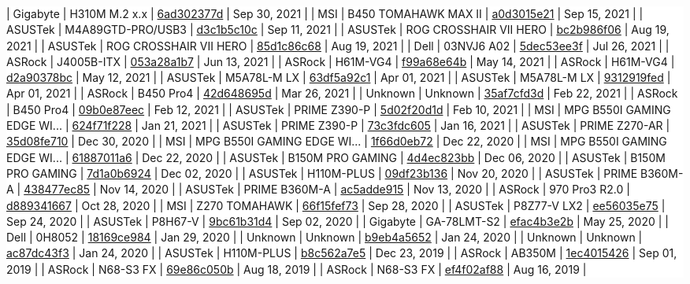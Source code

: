 | Gigabyte | H310M M.2 x.x               | [6ad302377d](https://linux-hardware.org/?probe=6ad302377d) | Sep 30, 2021 |
| MSI      | B450 TOMAHAWK MAX II        | [a0d3015e21](https://linux-hardware.org/?probe=a0d3015e21) | Sep 15, 2021 |
| ASUSTek  | M4A89GTD-PRO/USB3           | [d3c1b5c10c](https://linux-hardware.org/?probe=d3c1b5c10c) | Sep 11, 2021 |
| ASUSTek  | ROG CROSSHAIR VII HERO      | [bc2b986f06](https://linux-hardware.org/?probe=bc2b986f06) | Aug 19, 2021 |
| ASUSTek  | ROG CROSSHAIR VII HERO      | [85d1c86c68](https://linux-hardware.org/?probe=85d1c86c68) | Aug 19, 2021 |
| Dell     | 03NVJ6 A02                  | [5dec53ee3f](https://linux-hardware.org/?probe=5dec53ee3f) | Jul 26, 2021 |
| ASRock   | J4005B-ITX                  | [053a28a1b7](https://linux-hardware.org/?probe=053a28a1b7) | Jun 13, 2021 |
| ASRock   | H61M-VG4                    | [f99a68e64b](https://linux-hardware.org/?probe=f99a68e64b) | May 14, 2021 |
| ASRock   | H61M-VG4                    | [d2a90378bc](https://linux-hardware.org/?probe=d2a90378bc) | May 12, 2021 |
| ASUSTek  | M5A78L-M LX                 | [63df5a92c1](https://linux-hardware.org/?probe=63df5a92c1) | Apr 01, 2021 |
| ASUSTek  | M5A78L-M LX                 | [9312919fed](https://linux-hardware.org/?probe=9312919fed) | Apr 01, 2021 |
| ASRock   | B450 Pro4                   | [42d648695d](https://linux-hardware.org/?probe=42d648695d) | Mar 26, 2021 |
| Unknown  | Unknown                     | [35af7cfd3d](https://linux-hardware.org/?probe=35af7cfd3d) | Feb 22, 2021 |
| ASRock   | B450 Pro4                   | [09b0e87eec](https://linux-hardware.org/?probe=09b0e87eec) | Feb 12, 2021 |
| ASUSTek  | PRIME Z390-P                | [5d02f20d1d](https://linux-hardware.org/?probe=5d02f20d1d) | Feb 10, 2021 |
| MSI      | MPG B550I GAMING EDGE WI... | [624f71f228](https://linux-hardware.org/?probe=624f71f228) | Jan 21, 2021 |
| ASUSTek  | PRIME Z390-P                | [73c3fdc605](https://linux-hardware.org/?probe=73c3fdc605) | Jan 16, 2021 |
| ASUSTek  | PRIME Z270-AR               | [35d08fe710](https://linux-hardware.org/?probe=35d08fe710) | Dec 30, 2020 |
| MSI      | MPG B550I GAMING EDGE WI... | [1f66d0eb72](https://linux-hardware.org/?probe=1f66d0eb72) | Dec 22, 2020 |
| MSI      | MPG B550I GAMING EDGE WI... | [61887011a6](https://linux-hardware.org/?probe=61887011a6) | Dec 22, 2020 |
| ASUSTek  | B150M PRO GAMING            | [4d4ec823bb](https://linux-hardware.org/?probe=4d4ec823bb) | Dec 06, 2020 |
| ASUSTek  | B150M PRO GAMING            | [7d1a0b6924](https://linux-hardware.org/?probe=7d1a0b6924) | Dec 02, 2020 |
| ASUSTek  | H110M-PLUS                  | [09df23b136](https://linux-hardware.org/?probe=09df23b136) | Nov 20, 2020 |
| ASUSTek  | PRIME B360M-A               | [438477ec85](https://linux-hardware.org/?probe=438477ec85) | Nov 14, 2020 |
| ASUSTek  | PRIME B360M-A               | [ac5adde915](https://linux-hardware.org/?probe=ac5adde915) | Nov 13, 2020 |
| ASRock   | 970 Pro3 R2.0               | [d889341667](https://linux-hardware.org/?probe=d889341667) | Oct 28, 2020 |
| MSI      | Z270 TOMAHAWK               | [66f15fef73](https://linux-hardware.org/?probe=66f15fef73) | Sep 28, 2020 |
| ASUSTek  | P8Z77-V LX2                 | [ee56035e75](https://linux-hardware.org/?probe=ee56035e75) | Sep 24, 2020 |
| ASUSTek  | P8H67-V                     | [9bc61b31d4](https://linux-hardware.org/?probe=9bc61b31d4) | Sep 02, 2020 |
| Gigabyte | GA-78LMT-S2                 | [efac4b3e2b](https://linux-hardware.org/?probe=efac4b3e2b) | May 25, 2020 |
| Dell     | 0H8052                      | [18169ce984](https://linux-hardware.org/?probe=18169ce984) | Jan 29, 2020 |
| Unknown  | Unknown                     | [b9eb4a5652](https://linux-hardware.org/?probe=b9eb4a5652) | Jan 24, 2020 |
| Unknown  | Unknown                     | [ac87dc43f3](https://linux-hardware.org/?probe=ac87dc43f3) | Jan 24, 2020 |
| ASUSTek  | H110M-PLUS                  | [b8c562a7e5](https://linux-hardware.org/?probe=b8c562a7e5) | Dec 23, 2019 |
| ASRock   | AB350M                      | [1ec4015426](https://linux-hardware.org/?probe=1ec4015426) | Sep 01, 2019 |
| ASRock   | N68-S3 FX                   | [69e86c050b](https://linux-hardware.org/?probe=69e86c050b) | Aug 18, 2019 |
| ASRock   | N68-S3 FX                   | [ef4f02af88](https://linux-hardware.org/?probe=ef4f02af88) | Aug 16, 2019 |